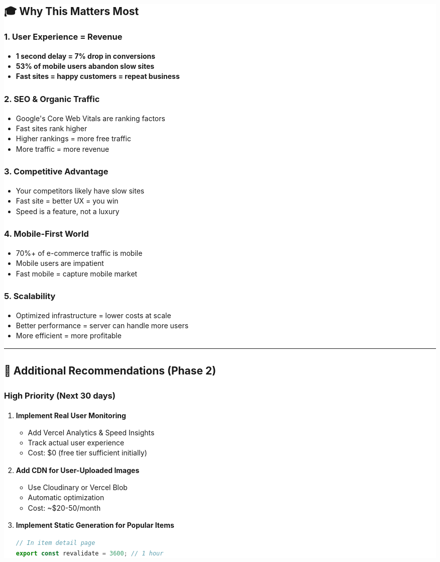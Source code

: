
## 🎓 Why This Matters Most

### 1. User Experience = Revenue
- **1 second delay = 7% drop in conversions**
- **53% of mobile users abandon slow sites**
- **Fast sites = happy customers = repeat business**

### 2. SEO & Organic Traffic
- Google's Core Web Vitals are ranking factors
- Fast sites rank higher
- Higher rankings = more free traffic
- More traffic = more revenue

### 3. Competitive Advantage
- Your competitors likely have slow sites
- Fast site = better UX = you win
- Speed is a feature, not a luxury

### 4. Mobile-First World
- 70%+ of e-commerce traffic is mobile
- Mobile users are impatient
- Fast mobile = capture mobile market

### 5. Scalability
- Optimized infrastructure = lower costs at scale
- Better performance = server can handle more users
- More efficient = more profitable

---

## 🔧 Additional Recommendations (Phase 2)

### High Priority (Next 30 days)
1. **Implement Real User Monitoring**
   - Add Vercel Analytics & Speed Insights
   - Track actual user experience
   - Cost: $0 (free tier sufficient initially)

2. **Add CDN for User-Uploaded Images**
   - Use Cloudinary or Vercel Blob
   - Automatic optimization
   - Cost: ~$20-50/month

3. **Implement Static Generation for Popular Items**
   ```typescript
   // In item detail page
   export const revalidate = 3600; // 1 hour
   ```
